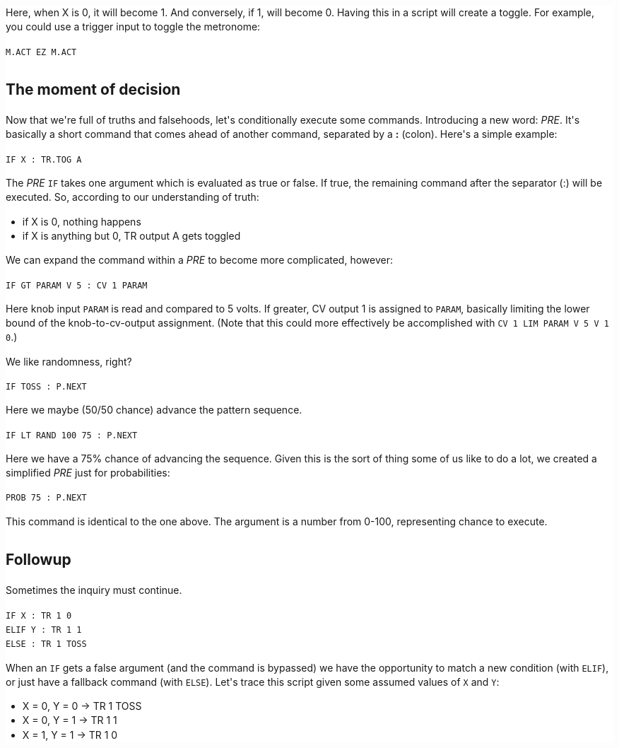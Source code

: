Here, when X is 0, it will become 1. And conversely, if 1, will become 0. Having this in a script will create a toggle. For example, you could use a trigger input to toggle the metronome:

    M.ACT EZ M.ACT

## The moment of decision

Now that we're full of truths and falsehoods, let's conditionally execute some commands. Introducing a new word: *PRE*. It's basically a short command that comes ahead of another command, separated by a **:** (colon). Here's a simple example:

    IF X : TR.TOG A

The *PRE* `IF` takes one argument which is evaluated as true or false. If true, the remaining command after the separator (:) will be executed. So, according to our understanding of truth:

* if X is 0, nothing happens
* if X is anything but 0, TR output A gets toggled

We can expand the command within a *PRE* to become more complicated, however:

    IF GT PARAM V 5 : CV 1 PARAM

Here knob input `PARAM` is read and compared to 5 volts. If greater, CV output 1 is assigned to `PARAM`, basically limiting the lower bound of the knob-to-cv-output assignment. (Note that this could more effectively be accomplished with `CV 1 LIM PARAM V 5 V 10`.)

We like randomness, right?

    IF TOSS : P.NEXT

Here we maybe (50/50 chance) advance the pattern sequence.

    IF LT RAND 100 75 : P.NEXT

Here we have a 75% chance of advancing the sequence. Given this is the sort of thing some of us like to do a lot, we created a simplified *PRE* just for probabilities:

    PROB 75 : P.NEXT

This command is identical to the one above. The argument is a number from 0-100, representing chance to execute.

## Followup

Sometimes the inquiry must continue.

    IF X : TR 1 0
    ELIF Y : TR 1 1
    ELSE : TR 1 TOSS

When an `IF` gets a false argument (and the command is bypassed) we have the opportunity to match a new condition (with `ELIF`), or just have a fallback command (with `ELSE`). Let's trace this script given some assumed values of `X` and `Y`:

* X = 0, Y = 0 &rarr; TR 1 TOSS
* X = 0, Y = 1 &rarr; TR 1 1
* X = 1, Y = 1 &rarr; TR 1 0
